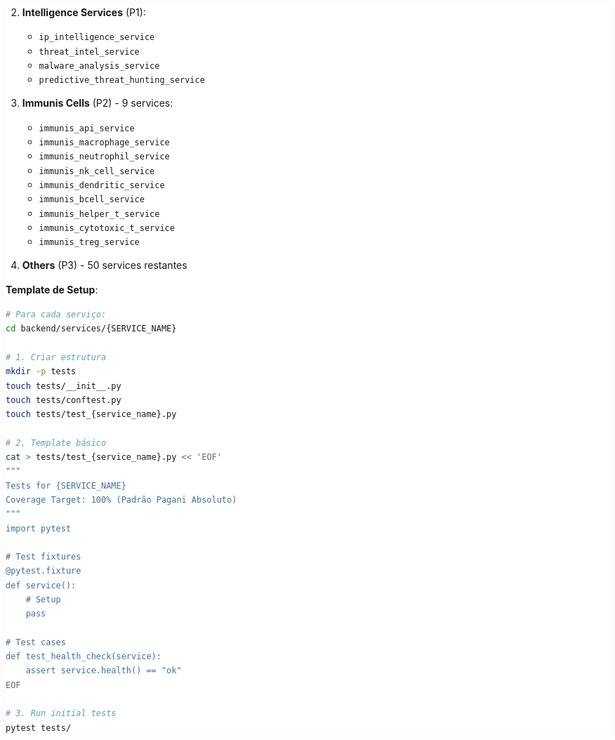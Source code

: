 2. **Intelligence Services** (P1):
   - `ip_intelligence_service`
   - `threat_intel_service`
   - `malware_analysis_service`
   - `predictive_threat_hunting_service`

3. **Immunis Cells** (P2) - 9 services:
   - `immunis_api_service`
   - `immunis_macrophage_service`
   - `immunis_neutrophil_service`
   - `immunis_nk_cell_service`
   - `immunis_dendritic_service`
   - `immunis_bcell_service`
   - `immunis_helper_t_service`
   - `immunis_cytotoxic_t_service`
   - `immunis_treg_service`

4. **Others** (P3) - 50 services restantes

**Template de Setup**:
```bash
# Para cada serviço:
cd backend/services/{SERVICE_NAME}

# 1. Criar estrutura
mkdir -p tests
touch tests/__init__.py
touch tests/conftest.py
touch tests/test_{service_name}.py

# 2. Template básico
cat > tests/test_{service_name}.py << 'EOF'
"""
Tests for {SERVICE_NAME}
Coverage Target: 100% (Padrão Pagani Absoluto)
"""
import pytest

# Test fixtures
@pytest.fixture
def service():
    # Setup
    pass

# Test cases
def test_health_check(service):
    assert service.health() == "ok"
EOF

# 3. Run initial tests
pytest tests/
```
